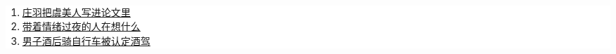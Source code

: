 1. [庄羽把虞美人写进论文里](https://s.weibo.com//weibo?q=%23%E5%BA%84%E7%BE%BD%E6%8A%8A%E8%99%9E%E7%BE%8E%E4%BA%BA%E5%86%99%E8%BF%9B%E8%AE%BA%E6%96%87%E9%87%8C%23&t=31&band_rank=30&Refer=top)
1. [带着情绪过夜的人在想什么](https://s.weibo.com//weibo?q=%23%E5%B8%A6%E7%9D%80%E6%83%85%E7%BB%AA%E8%BF%87%E5%A4%9C%E7%9A%84%E4%BA%BA%E5%9C%A8%E6%83%B3%E4%BB%80%E4%B9%88%23&t=31&band_rank=31&Refer=top)
1. [男子酒后骑自行车被认定酒驾](https://s.weibo.com//weibo?q=%23%E7%94%B7%E5%AD%90%E9%85%92%E5%90%8E%E9%AA%91%E8%87%AA%E8%A1%8C%E8%BD%A6%E8%A2%AB%E8%AE%A4%E5%AE%9A%E9%85%92%E9%A9%BE%23&t=31&band_rank=32&Refer=top)
